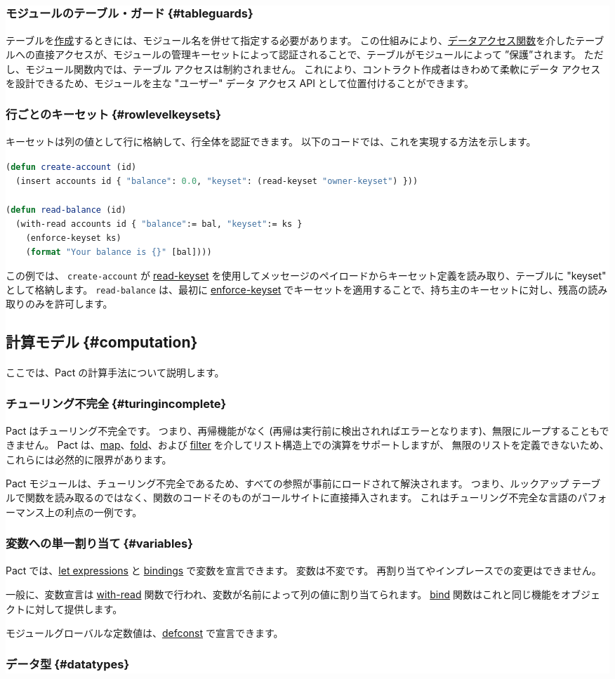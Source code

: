 ### モジュールのテーブル・ガード {#tableguards}

テーブルを[作成](#create-table)するときには、モジュール名を併せて指定する必要があります。
この仕組みにより、[データアクセス関数](#Database)を介したテーブルへの直接アクセスが、モジュールの管理キーセットによって認証されることで、テーブルがモジュールによって ”保護”されます。
ただし、モジュール関数内では、テーブル アクセスは制約されません。
これにより、コントラクト作成者はきわめて柔軟にデータ アクセスを設計できるため、モジュールを主な "ユーザー" データ アクセス API として位置付けることができます。

### 行ごとのキーセット {#rowlevelkeysets}

キーセットは列の値として行に格納して、行全体を認証できます。
以下のコードでは、これを実現する方法を示します。

```lisp
(defun create-account (id)
  (insert accounts id { "balance": 0.0, "keyset": (read-keyset "owner-keyset") }))

(defun read-balance (id)
  (with-read accounts id { "balance":= bal, "keyset":= ks }
    (enforce-keyset ks)
    (format "Your balance is {}" [bal])))
```

この例では、 `create-account` が [read-keyset](#read-keyset) を使用してメッセージのペイロードからキーセット定義を読み取り、テーブルに "keyset" として格納します。
`read-balance` は、最初に [enforce-keyset](#enforce-keyset) でキーセットを適用することで、持ち主のキーセットに対し、残高の読み取りのみを許可します。

## 計算モデル {#computation}

ここでは、Pact の計算手法について説明します。

### チューリング不完全 {#turingincomplete}

Pact はチューリング不完全です。
つまり、再帰機能がなく (再帰は実行前に検出されればエラーとなります)、無限にループすることもできません。
Pact は、[map](#map)、[fold](#fold)、および [filter](#filter) を介してリスト構造上での演算をサポートしますが、 無限のリストを定義できないため、これらには必然的に限界があります。

Pact モジュールは、チューリング不完全であるため、すべての参照が事前にロードされて解決されます。
つまり、ルックアップ テーブルで関数を読み取るのではなく、関数のコードそのものがコールサイトに直接挿入されます。
これはチューリング不完全な言語のパフォーマンス上の利点の一例です。

### 変数への単一割り当て {#variables}

Pact では、[let expressions](#let) と [bindings](#bindings) で変数を宣言できます。
変数は不変です。
再割り当てやインプレースでの変更はできません。

一般に、変数宣言は [with-read](#with-read) 関数で行われ、変数が名前によって列の値に割り当てられます。
[bind](#bind) 関数はこれと同じ機能をオブジェクトに対して提供します。

モジュールグローバルな定数値は、[defconst](#defconst) で宣言できます。

### データ型 {#datatypes}
